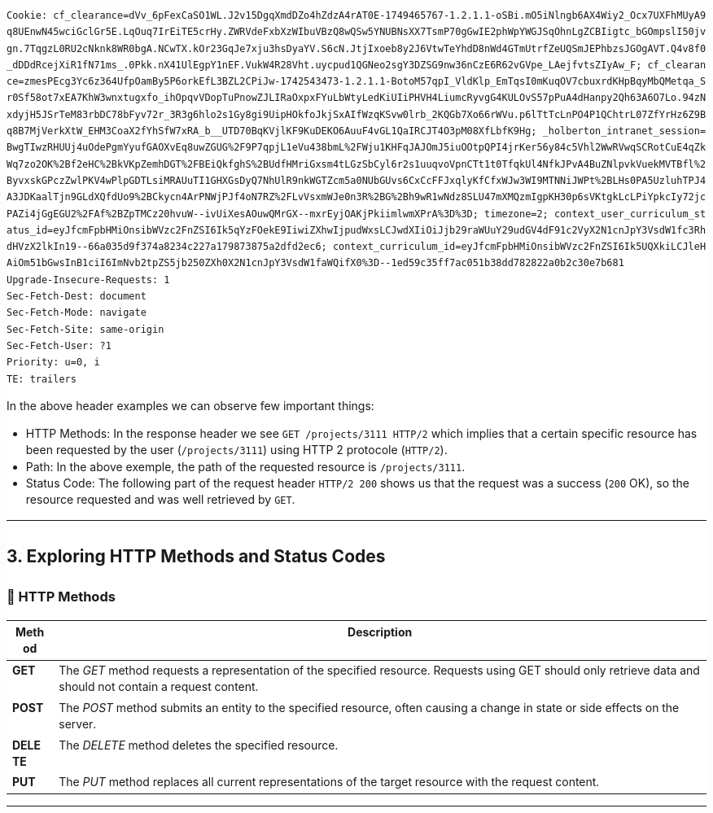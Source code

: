 ```HTTP
Cookie: cf_clearance=dVv_6pFexCaSO1WL.J2v15DgqXmdDZo4hZdzA4rAT0E-1749465767-1.2.1.1-oSBi.mO5iNlngb6AX4Wiy2_Ocx7UXFhMUyA9q8UEnwN45wciGclGr5E.LqOuq7IrEiTE5crHy.ZWRVdeFxbXzWIbuVBzQ8wQSw5YNUBNsXX7TsmP70gGwIE2phWpYWGJSqOhnLgZCBIigtc_bGOmpslI50jvgn.7TqgzL0RU2cNknk8WR0bgA.NCwTX.kOr23GqJe7xju3hsDyaYV.S6cN.JtjIxoeb8y2J6VtwTeYhdD8nWd4GTmUtrfZeUQSmJEPhbzsJGOgAVT.Q4v8f0_dDDdRcejXiR1fN71ms_.0Pkk.nX41UlEgpY1nEF.VukW4R28Vht.uycpud1QGNeo2sgY3DZSG9nw36nCzE6R62vGVpe_LAejfvtsZIyAw_F; cf_clearance=zmesPEcg3Yc6z364UfpOamBy5P6orkEfL3BZL2CPiJw-1742543473-1.2.1.1-BotoM57qpI_VldKlp_EmTqsI0mKuqOV7cbuxrdKHpBqyMbQMetqa_Sr0Sf58ot7xEA7KhW3wnxtugxfo_ihOpqvVDopTuPnowZJLIRaOxpxFYuLbWtyLedKiUIiPHVH4LiumcRyvgG4KULOvS57pPuA4dHanpy2Qh63A6O7Lo.94zNxdyjH5JSrTeM83rbDC78bFyv72r_3R3g6hlo2s1Gy8gi9UipHOkfoJkjSxAIfWzqKSvw0lrb_2KQGb7Xo66rWVu.p6lTtTcLnPO4P1QChtrL07ZfYrHz6Z9Bq8B7MjVerkXtW_EHM3CoaX2fYhSfW7xRA_b__UTD70BqKVjlKF9KuDEKO6AuuF4vGL1QaIRCJT4O3pM08XfLbfK9Hg; _holberton_intranet_session=BwgTIwzRHUUj4uOdePgmYyufGAOXvEq8uwZGUG%2F9P7qpjL1eVu438bmL%2FWju1KHFqJAJOmJ5iuOOtpQPI4jrKer56y84c5Vhl2WwRVwqSCRotCuE4qZkWq7zo2OK%2Bf2eHC%2BkVKpZemhDGT%2FBEiQkfghS%2BUdfHMriGxsm4tLGzSbCyl6r2s1uuqvoVpnCTt1t0TfqkUl4NfkJPvA4BuZNlpvkVuekMVTBfl%2ByvxskGPczZwlPKV4wPlpGDTLsiMRAUuTI1GHXGsDyQ7NhUlR9nkWGTZcm5a0NUbGUvs6CxCcFFJxqlyKfCfxWJw3WI9MTNNiJWPt%2BLHs0PA5UzluhTPJ4A3JDKaalTjn9GLdXQfdUo9%2BCkycn4ArPNWjPJf4oN7RZ%2FLvVsxmWJe0n3R%2BG%2Bh9wR1wNdz8SLU47mXMQzmIgpKH30p6sVKtgkLcLPiYpkcIy72jcPAZi4jGgEGU2%2FAf%2BZpTMCz20hvuW--ivUiXesAOuwQMrGX--mxrEyjOAKjPkiimlwmXPrA%3D%3D; timezone=2; context_user_curriculum_status_id=eyJfcmFpbHMiOnsibWVzc2FnZSI6Ik5qYzFOekE9IiwiZXhwIjpudWxsLCJwdXIiOiJjb29raWUuY29udGV4dF91c2VyX2N1cnJpY3VsdW1fc3RhdHVzX2lkIn19--66a035d9f374a8234c227a179873875a2dfd2ec6; context_curriculum_id=eyJfcmFpbHMiOnsibWVzc2FnZSI6Ik5UQXkiLCJleHAiOm51bGwsInB1ciI6ImNvb2tpZS5jb250ZXh0X2N1cnJpY3VsdW1faWQifX0%3D--1ed59c35ff7ac051b38dd782822a0b2c30e7b681
Upgrade-Insecure-Requests: 1
Sec-Fetch-Dest: document
Sec-Fetch-Mode: navigate
Sec-Fetch-Site: same-origin
Sec-Fetch-User: ?1
Priority: u=0, i
TE: trailers
```
In the above header examples we can observe few important things:
- HTTP Methods: In the response header we see `GET /projects/3111 HTTP/2` which implies that a certain specific resource has been requested by the user (`/projects/3111`) using HTTP 2 protocole (`HTTP/2`).
- Path: In the above exemple, the path of the requested resource is `/projects/3111`.
- Status Code: The following part of the request header `HTTP/2 200` shows us that the request was a success (`200` OK), so the resource requested and was well retrieved by `GET`.

---

## 3. Exploring HTTP Methods and Status Codes

### 🔄 HTTP Methods
| Method | Description |
|--------|-------------|
| **GET**    | The *GET* method requests a representation of the specified resource. Requests using GET should only retrieve data and should not contain a request content. |
| **POST**   | The *POST* method submits an entity to the specified resource, often causing a change in state or side effects on the server. |
| **DELETE** | The *DELETE* method deletes the specified resource.   |
| **PUT**    | The *PUT* method replaces all current representations of the target resource with the request content. |

---